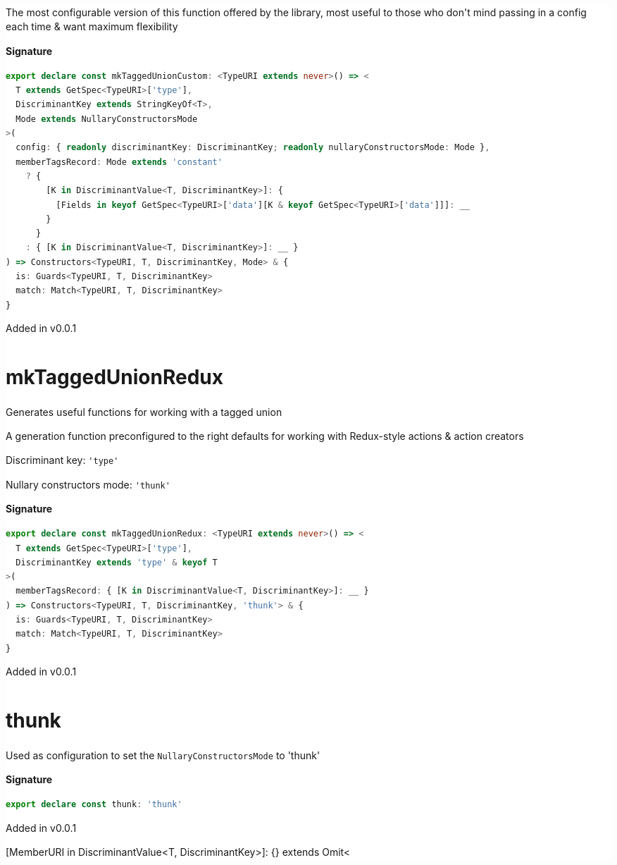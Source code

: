 The most configurable version of this function offered by the library, most
useful to those who don't mind passing in a config each time & want maximum
flexibility

**Signature**

```ts
export declare const mkTaggedUnionCustom: <TypeURI extends never>() => <
  T extends GetSpec<TypeURI>['type'],
  DiscriminantKey extends StringKeyOf<T>,
  Mode extends NullaryConstructorsMode
>(
  config: { readonly discriminantKey: DiscriminantKey; readonly nullaryConstructorsMode: Mode },
  memberTagsRecord: Mode extends 'constant'
    ? {
        [K in DiscriminantValue<T, DiscriminantKey>]: {
          [Fields in keyof GetSpec<TypeURI>['data'][K & keyof GetSpec<TypeURI>['data']]]: __
        }
      }
    : { [K in DiscriminantValue<T, DiscriminantKey>]: __ }
) => Constructors<TypeURI, T, DiscriminantKey, Mode> & {
  is: Guards<TypeURI, T, DiscriminantKey>
  match: Match<TypeURI, T, DiscriminantKey>
}
```

Added in v0.0.1

# mkTaggedUnionRedux

Generates useful functions for working with a tagged union

A generation function preconfigured to the right defaults for working with
Redux-style actions & action creators

Discriminant key: `'type'`

Nullary constructors mode: `'thunk'`

**Signature**

```ts
export declare const mkTaggedUnionRedux: <TypeURI extends never>() => <
  T extends GetSpec<TypeURI>['type'],
  DiscriminantKey extends 'type' & keyof T
>(
  memberTagsRecord: { [K in DiscriminantValue<T, DiscriminantKey>]: __ }
) => Constructors<TypeURI, T, DiscriminantKey, 'thunk'> & {
  is: Guards<TypeURI, T, DiscriminantKey>
  match: Match<TypeURI, T, DiscriminantKey>
}
```

Added in v0.0.1

# thunk

Used as configuration to set the `NullaryConstructorsMode` to 'thunk'

**Signature**

```ts
export declare const thunk: 'thunk'
```

Added in v0.0.1


  [MemberURI in DiscriminantValue<T, DiscriminantKey>]: {} extends Omit<